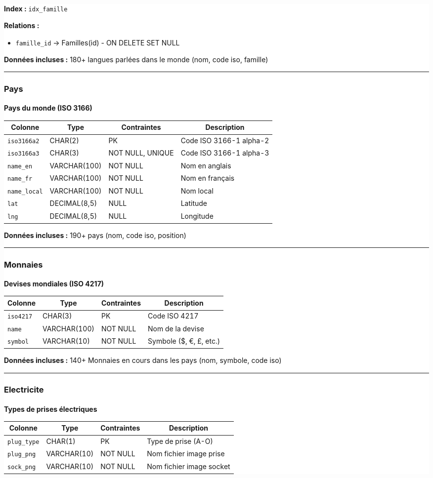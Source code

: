 **Index :** `idx_famille`

**Relations :**

- `famille_id` → Familles(id) - ON DELETE SET NULL

**Données incluses :** 180+ langues parlées dans le monde (nom, code iso, famille)

---

### Pays

**Pays du monde (ISO 3166)**

| Colonne      | Type         | Contraintes      | Description             |
| ------------ | ------------ | ---------------- | ----------------------- |
| `iso3166a2`  | CHAR(2)      | PK               | Code ISO 3166-1 alpha-2 |
| `iso3166a3`  | CHAR(3)      | NOT NULL, UNIQUE | Code ISO 3166-1 alpha-3 |
| `name_en`    | VARCHAR(100) | NOT NULL         | Nom en anglais          |
| `name_fr`    | VARCHAR(100) | NOT NULL         | Nom en français         |
| `name_local` | VARCHAR(100) | NOT NULL         | Nom local               |
| `lat`        | DECIMAL(8,5) | NULL             | Latitude                |
| `lng`        | DECIMAL(8,5) | NULL             | Longitude               |

**Données incluses :** 190+ pays (nom, code iso, position)

---

### Monnaies

**Devises mondiales (ISO 4217)**

| Colonne   | Type         | Contraintes | Description             |
| --------- | ------------ | ----------- | ----------------------- |
| `iso4217` | CHAR(3)      | PK          | Code ISO 4217           |
| `name`    | VARCHAR(100) | NOT NULL    | Nom de la devise        |
| `symbol`  | VARCHAR(10)  | NOT NULL    | Symbole ($, €, £, etc.) |

**Données incluses :** 140+ Monnaies en cours dans les pays (nom, symbole, code iso)

---

### Electricite

**Types de prises électriques**

| Colonne     | Type        | Contraintes | Description              |
| ----------- | ----------- | ----------- | ------------------------ |
| `plug_type` | CHAR(1)     | PK          | Type de prise (A-O)      |
| `plug_png`  | VARCHAR(10) | NOT NULL    | Nom fichier image prise  |
| `sock_png`  | VARCHAR(10) | NOT NULL    | Nom fichier image socket |

